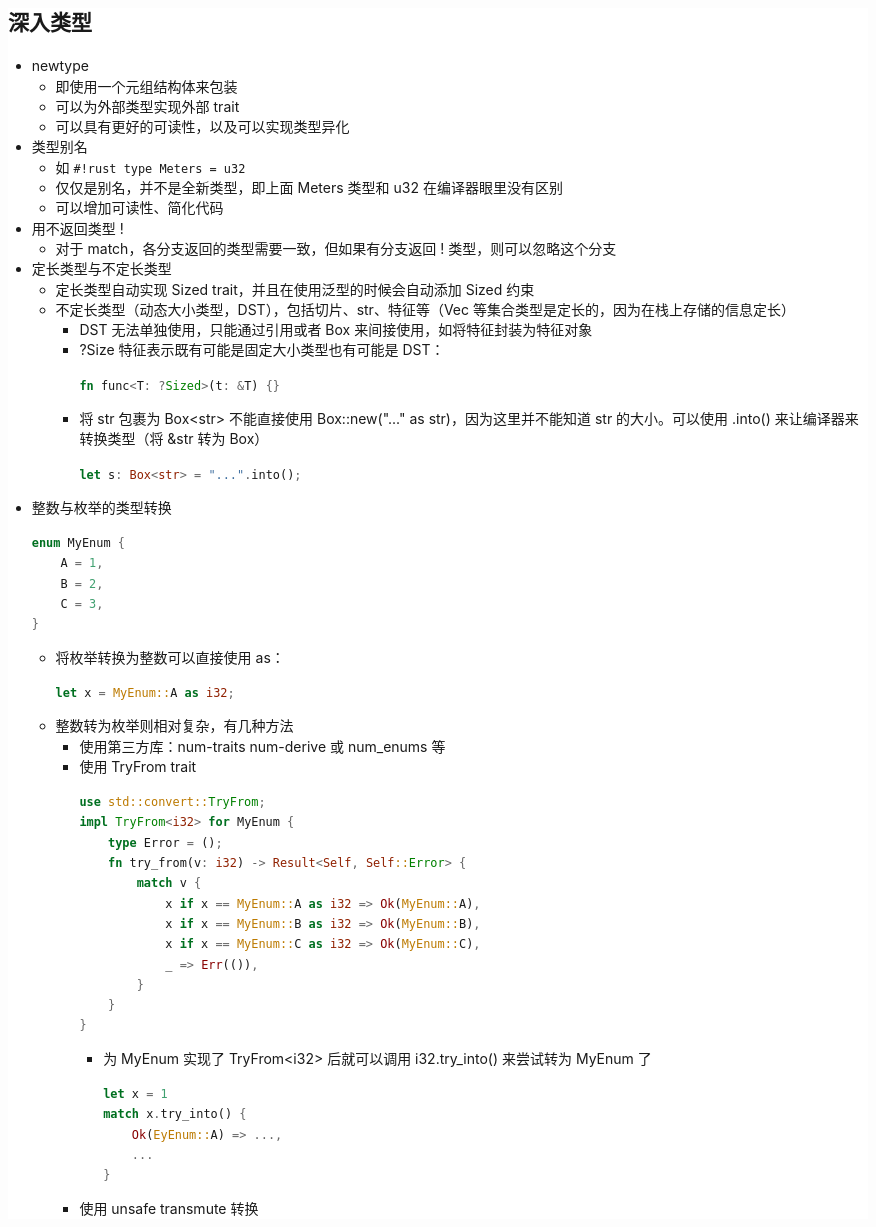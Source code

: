 ## 深入类型
- newtype
    - 即使用一个元组结构体来包装
    - 可以为外部类型实现外部 trait
    - 可以具有更好的可读性，以及可以实现类型异化
- 类型别名
    - 如 `#!rust type Meters = u32`
    - 仅仅是别名，并不是全新类型，即上面 Meters 类型和 u32 在编译器眼里没有区别
    - 可以增加可读性、简化代码
- 用不返回类型 !
    - 对于 match，各分支返回的类型需要一致，但如果有分支返回 ! 类型，则可以忽略这个分支
- 定长类型与不定长类型
    - 定长类型自动实现 Sized trait，并且在使用泛型的时候会自动添加 Sized 约束
    - 不定长类型（动态大小类型，DST），包括切片、str、特征等（Vec 等集合类型是定长的，因为在栈上存储的信息定长）
        - DST 无法单独使用，只能通过引用或者 Box 来间接使用，如将特征封装为特征对象
        - ?Size 特征表示既有可能是固定大小类型也有可能是 DST：
            ```rust
            fn func<T: ?Sized>(t: &T) {}
            ```
        - 将 str 包裹为 Box<str\> 不能直接使用 Box::new("..." as str)，因为这里并不能知道 str 的大小。可以使用 .into() 来让编译器来转换类型（将 &str 转为 Box）
            ```rust
            let s: Box<str> = "...".into();
            ```
- 整数与枚举的类型转换
    ```rust
    enum MyEnum {
        A = 1,
        B = 2,
        C = 3,
    }
    ```
    - 将枚举转换为整数可以直接使用 as：
        ```rust
        let x = MyEnum::A as i32;
        ```
    - 整数转为枚举则相对复杂，有几种方法
        - 使用第三方库：num-traits num-derive 或 num_enums 等
        - 使用 TryFrom trait
            ```rust
            use std::convert::TryFrom;
            impl TryFrom<i32> for MyEnum {
                type Error = ();
                fn try_from(v: i32) -> Result<Self, Self::Error> {
                    match v {
                        x if x == MyEnum::A as i32 => Ok(MyEnum::A),
                        x if x == MyEnum::B as i32 => Ok(MyEnum::B),
                        x if x == MyEnum::C as i32 => Ok(MyEnum::C),
                        _ => Err(()),
                    }
                }
            }
            ```
            - 为 MyEnum 实现了 TryFrom<i32\> 后就可以调用 i32.try_into() 来尝试转为 MyEnum 了
                ```rust
                let x = 1
                match x.try_into() {
                    Ok(EyEnum::A) => ...,
                    ...
                }
                ```
        - 使用 unsafe transmute 转换